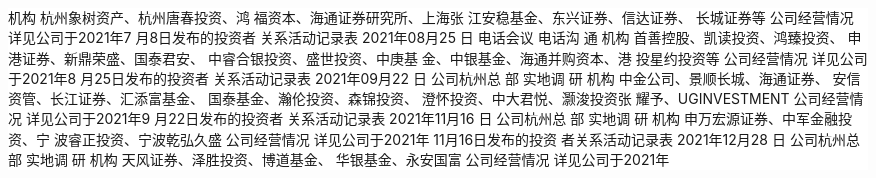 机构
杭州象树资产、杭州唐春投资、鸿
福资本、海通证券研究所、上海张
江安稳基金、东兴证券、信达证券、
长城证券等
公司经营情况
详见公司于2021年7
月8日发布的投资者
关系活动记录表
2021年08月25
日
电话会议
电话沟
通
机构
首善控股、凯读投资、鸿臻投资、
申港证券、新鼎荣盛、国泰君安、
中睿合银投资、盛世投资、中庚基
金、中银基金、海通并购资本、港
投星约投资等
公司经营情况
详见公司于2021年8
月25日发布的投资者
关系活动记录表
2021年09月22
日
公司杭州总
部
实地调
研
机构
中金公司、景顺长城、海通证券、
安信资管、长江证券、汇添富基金、
国泰基金、瀚伦投资、森锦投资、
澄怀投资、中大君悦、灏浚投资张
耀予、UGINVESTMENT
公司经营情况
详见公司于2021年9
月22日发布的投资者
关系活动记录表
2021年11月16
日
公司杭州总
部
实地调
研
机构
申万宏源证券、中军金融投资、宁
波睿正投资、宁波乾弘久盛
公司经营情况
详见公司于2021年
11月16日发布的投资
者关系活动记录表
2021年12月28
日
公司杭州总
部
实地调
研
机构
天风证券、泽胜投资、博道基金、
华银基金、永安国富
公司经营情况
详见公司于2021年